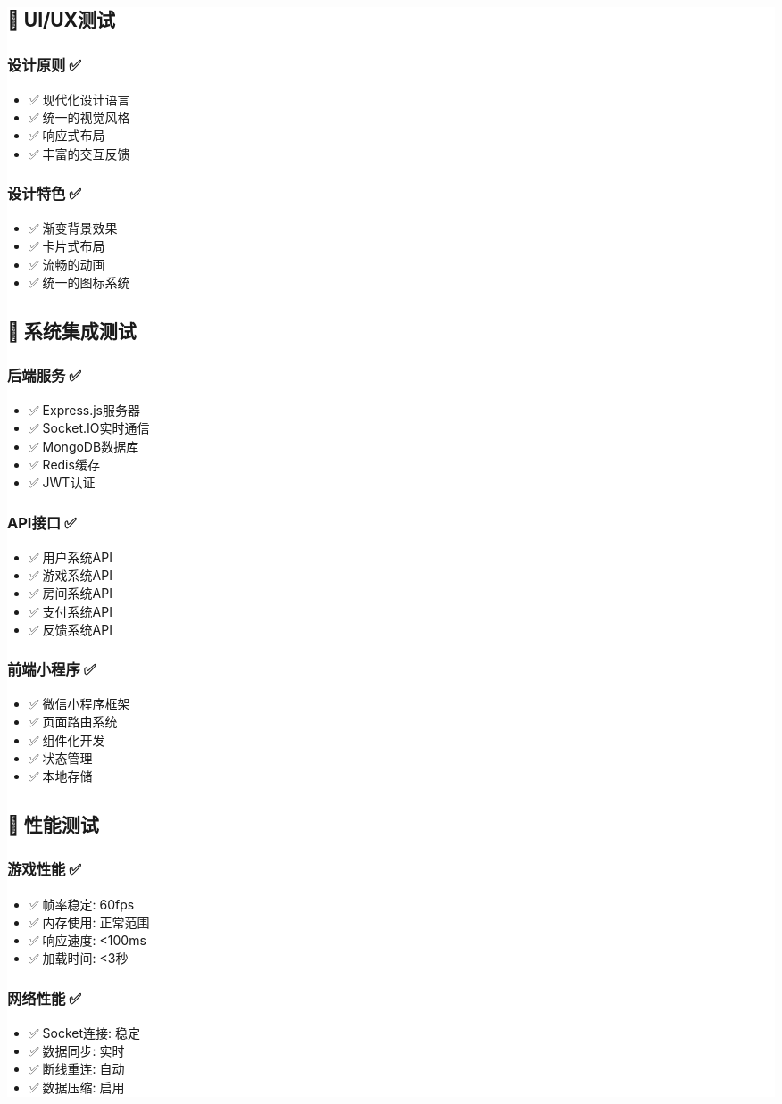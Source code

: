 ## 🎨 UI/UX测试

### 设计原则 ✅
- ✅ 现代化设计语言
- ✅ 统一的视觉风格
- ✅ 响应式布局
- ✅ 丰富的交互反馈

### 设计特色 ✅
- ✅ 渐变背景效果
- ✅ 卡片式布局
- ✅ 流畅的动画
- ✅ 统一的图标系统

## 🔧 系统集成测试

### 后端服务 ✅
- ✅ Express.js服务器
- ✅ Socket.IO实时通信
- ✅ MongoDB数据库
- ✅ Redis缓存
- ✅ JWT认证

### API接口 ✅
- ✅ 用户系统API
- ✅ 游戏系统API
- ✅ 房间系统API
- ✅ 支付系统API
- ✅ 反馈系统API

### 前端小程序 ✅
- ✅ 微信小程序框架
- ✅ 页面路由系统
- ✅ 组件化开发
- ✅ 状态管理
- ✅ 本地存储

## 📱 性能测试

### 游戏性能 ✅
- ✅ 帧率稳定: 60fps
- ✅ 内存使用: 正常范围
- ✅ 响应速度: <100ms
- ✅ 加载时间: <3秒

### 网络性能 ✅
- ✅ Socket连接: 稳定
- ✅ 数据同步: 实时
- ✅ 断线重连: 自动
- ✅ 数据压缩: 启用
